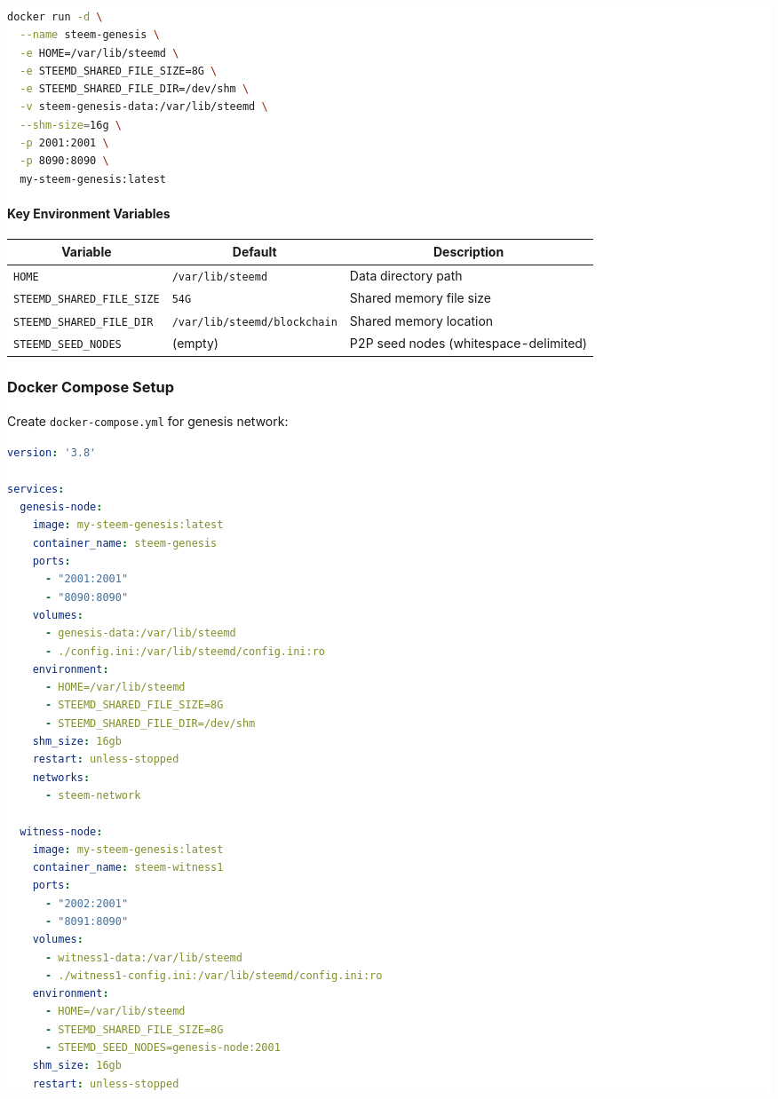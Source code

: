 ```bash
docker run -d \
  --name steem-genesis \
  -e HOME=/var/lib/steemd \
  -e STEEMD_SHARED_FILE_SIZE=8G \
  -e STEEMD_SHARED_FILE_DIR=/dev/shm \
  -v steem-genesis-data:/var/lib/steemd \
  --shm-size=16g \
  -p 2001:2001 \
  -p 8090:8090 \
  my-steem-genesis:latest
```

#### Key Environment Variables

| Variable | Default | Description |
|----------|---------|-------------|
| `HOME` | `/var/lib/steemd` | Data directory path |
| `STEEMD_SHARED_FILE_SIZE` | `54G` | Shared memory file size |
| `STEEMD_SHARED_FILE_DIR` | `/var/lib/steemd/blockchain` | Shared memory location |
| `STEEMD_SEED_NODES` | (empty) | P2P seed nodes (whitespace-delimited) |

### Docker Compose Setup

Create `docker-compose.yml` for genesis network:

```yaml
version: '3.8'

services:
  genesis-node:
    image: my-steem-genesis:latest
    container_name: steem-genesis
    ports:
      - "2001:2001"
      - "8090:8090"
    volumes:
      - genesis-data:/var/lib/steemd
      - ./config.ini:/var/lib/steemd/config.ini:ro
    environment:
      - HOME=/var/lib/steemd
      - STEEMD_SHARED_FILE_SIZE=8G
      - STEEMD_SHARED_FILE_DIR=/dev/shm
    shm_size: 16gb
    restart: unless-stopped
    networks:
      - steem-network

  witness-node:
    image: my-steem-genesis:latest
    container_name: steem-witness1
    ports:
      - "2002:2001"
      - "8091:8090"
    volumes:
      - witness1-data:/var/lib/steemd
      - ./witness1-config.ini:/var/lib/steemd/config.ini:ro
    environment:
      - HOME=/var/lib/steemd
      - STEEMD_SHARED_FILE_SIZE=8G
      - STEEMD_SEED_NODES=genesis-node:2001
    shm_size: 16gb
    restart: unless-stopped
```